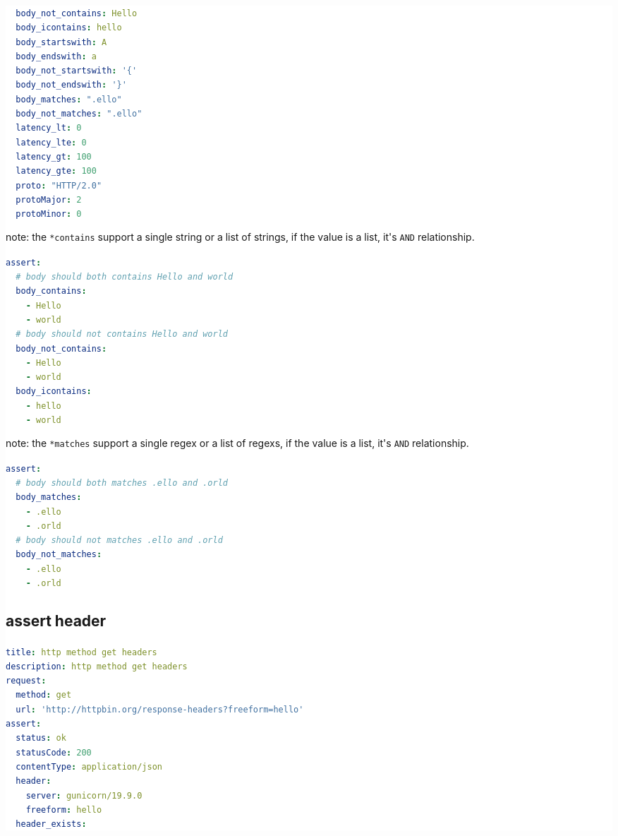 ```yaml
  body_not_contains: Hello
  body_icontains: hello
  body_startswith: A
  body_endswith: a
  body_not_startswith: '{'
  body_not_endswith: '}'
  body_matches: ".ello"
  body_not_matches: ".ello"
  latency_lt: 0
  latency_lte: 0
  latency_gt: 100
  latency_gte: 100
  proto: "HTTP/2.0"
  protoMajor: 2
  protoMinor: 0
```

note: the `*contains` support a single string or a list of strings, if the value is a list, it's `AND` relationship.

```yaml
assert:
  # body should both contains Hello and world
  body_contains:
    - Hello
    - world
  # body should not contains Hello and world
  body_not_contains:
    - Hello
    - world
  body_icontains:
    - hello
    - world
```

note: the `*matches` support a single regex or a list of regexs, if the value is a list, it's `AND` relationship.

```yaml
assert:
  # body should both matches .ello and .orld
  body_matches:
    - .ello
    - .orld
  # body should not matches .ello and .orld
  body_not_matches:
    - .ello
    - .orld
```

## assert header

```yaml
title: http method get headers
description: http method get headers
request:
  method: get
  url: 'http://httpbin.org/response-headers?freeform=hello'
assert:
  status: ok
  statusCode: 200
  contentType: application/json
  header:
    server: gunicorn/19.9.0
    freeform: hello
  header_exists:
```